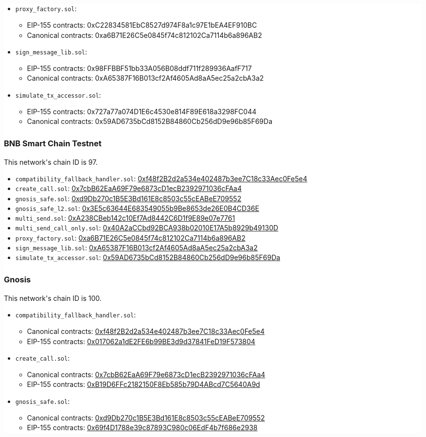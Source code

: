 - `proxy_factory.sol`: 
    - EIP-155 contracts: 0xC22834581EbC8527d974F8a1c97E1bEA4EF910BC
    - Canonical contracts: 0xa6B71E26C5e0845f74c812102Ca7114b6a896AB2

- `sign_message_lib.sol`: 
    - EIP-155 contracts: 0x98FFBBF51bb33A056B08ddf711f289936AafF717
    - Canonical contracts: 0xA65387F16B013cf2Af4605Ad8aA5ec25a2cbA3a2

- `simulate_tx_accessor.sol`: 
    - EIP-155 contracts: 0x727a77a074D1E6c4530e814F89E618a3298FC044
    - Canonical contracts: 0x59AD6735bCd8152B84860Cb256dD9e96b85F69Da



### BNB Smart Chain Testnet

This network's chain ID is 97.

- `compatibility_fallback_handler.sol`: [0xf48f2B2d2a534e402487b3ee7C18c33Aec0Fe5e4](https://testnet.bscscan.com/address/0xf48f2B2d2a534e402487b3ee7C18c33Aec0Fe5e4)
- `create_call.sol`: [0x7cbB62EaA69F79e6873cD1ecB2392971036cFAa4](https://testnet.bscscan.com/address/0x7cbB62EaA69F79e6873cD1ecB2392971036cFAa4)
- `gnosis_safe.sol`: [0xd9Db270c1B5E3Bd161E8c8503c55cEABeE709552](https://testnet.bscscan.com/address/0xd9Db270c1B5E3Bd161E8c8503c55cEABeE709552)
- `gnosis_safe_l2.sol`: [0x3E5c63644E683549055b9Be8653de26E0B4CD36E](https://testnet.bscscan.com/address/0x3E5c63644E683549055b9Be8653de26E0B4CD36E)
- `multi_send.sol`: [0xA238CBeb142c10Ef7Ad8442C6D1f9E89e07e7761](https://testnet.bscscan.com/address/0xA238CBeb142c10Ef7Ad8442C6D1f9E89e07e7761)
- `multi_send_call_only.sol`: [0x40A2aCCbd92BCA938b02010E17A5b8929b49130D](https://testnet.bscscan.com/address/0x40A2aCCbd92BCA938b02010E17A5b8929b49130D)
- `proxy_factory.sol`: [0xa6B71E26C5e0845f74c812102Ca7114b6a896AB2](https://testnet.bscscan.com/address/0xa6B71E26C5e0845f74c812102Ca7114b6a896AB2)
- `sign_message_lib.sol`: [0xA65387F16B013cf2Af4605Ad8aA5ec25a2cbA3a2](https://testnet.bscscan.com/address/0xA65387F16B013cf2Af4605Ad8aA5ec25a2cbA3a2)
- `simulate_tx_accessor.sol`: [0x59AD6735bCd8152B84860Cb256dD9e96b85F69Da](https://testnet.bscscan.com/address/0x59AD6735bCd8152B84860Cb256dD9e96b85F69Da)


### Gnosis

This network's chain ID is 100.

- `compatibility_fallback_handler.sol`: 
    - Canonical contracts: [0xf48f2B2d2a534e402487b3ee7C18c33Aec0Fe5e4](https://gnosisscan.io/address/0xf48f2B2d2a534e402487b3ee7C18c33Aec0Fe5e4)
    - EIP-155 contracts: [0x017062a1dE2FE6b99BE3d9d37841FeD19F573804](https://gnosisscan.io/address/0x017062a1dE2FE6b99BE3d9d37841FeD19F573804)

- `create_call.sol`: 
    - Canonical contracts: [0x7cbB62EaA69F79e6873cD1ecB2392971036cFAa4](https://gnosisscan.io/address/0x7cbB62EaA69F79e6873cD1ecB2392971036cFAa4)
    - EIP-155 contracts: [0xB19D6FFc2182150F8Eb585b79D4ABcd7C5640A9d](https://gnosisscan.io/address/0xB19D6FFc2182150F8Eb585b79D4ABcd7C5640A9d)

- `gnosis_safe.sol`: 
    - Canonical contracts: [0xd9Db270c1B5E3Bd161E8c8503c55cEABeE709552](https://gnosisscan.io/address/0xd9Db270c1B5E3Bd161E8c8503c55cEABeE709552)
    - EIP-155 contracts: [0x69f4D1788e39c87893C980c06EdF4b7f686e2938](https://gnosisscan.io/address/0x69f4D1788e39c87893C980c06EdF4b7f686e2938)
